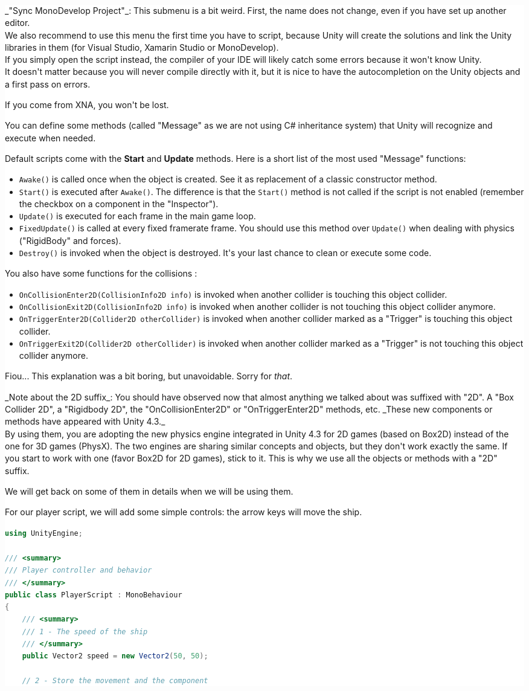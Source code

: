 <div data-block="note">
_"Sync MonoDevelop Project"_: This submenu is a bit weird. First, the name does not change, even if you have set up another editor. <br />We also recommend to use this menu the first time you have to script, because Unity will create the solutions and link the Unity libraries in them (for Visual Studio, Xamarin Studio or MonoDevelop). <br />If you simply open the script instead, the compiler of your IDE will likely catch some errors because it won't know Unity. <br />It doesn't matter because you will never compile directly with it, but it is nice to have the autocompletion on the Unity objects and a first pass on errors.
</div>

If you come from XNA, you won't be lost.

You can define some methods (called "Message" as we are not using C# inheritance system) that Unity will recognize and execute when needed.

Default scripts come with the **Start** and **Update** methods. Here is a short list of the most used "Message" functions:

- `Awake()` is called once when the object is created. See it as replacement of a classic constructor method.
- `Start()` is executed after `Awake()`. The difference is that the `Start()` method is not called if the script is not enabled (remember the checkbox on a component in the "Inspector").
- `Update()` is executed for each frame in the main game loop.
- `FixedUpdate()` is called at every fixed framerate frame. You should use this method over `Update()` when dealing with physics ("RigidBody" and forces).
- `Destroy()` is invoked when the object is destroyed. It's your last chance to clean or execute some code.

You also have some functions for the collisions :

- `OnCollisionEnter2D(CollisionInfo2D info)` is invoked when another collider is touching this object collider.
- `OnCollisionExit2D(CollisionInfo2D info)` is invoked when another collider is not touching this object collider anymore.
- `OnTriggerEnter2D(Collider2D otherCollider)` is invoked when another collider marked as a "Trigger" is touching this object collider.
- `OnTriggerExit2D(Collider2D otherCollider)` is invoked when another collider marked as a "Trigger" is not touching this object collider anymore.

Fiou... This explanation was a bit boring, but unavoidable. Sorry for _that_.

<div data-block="note">
_Note about the 2D suffix_: You should have observed now that almost anything we talked about was suffixed with "2D". A "Box Collider 2D", a "Rigidbody 2D", the "OnCollisionEnter2D" or "OnTriggerEnter2D" methods, etc. _These new components or methods have appeared with Unity 4.3._ <br />By using them, you are adopting the new physics engine integrated in Unity 4.3 for 2D games (based on Box2D) instead of the one for 3D games (PhysX). The two engines are sharing similar concepts and objects, but they don't work exactly the same. If you start to work with one (favor Box2D for 2D games), stick to it. This is why we use all the objects or methods with a "2D" suffix.
</div>

We will get back on some of them in details when we will be using them.

For our player script, we will add some simple controls: the arrow keys will move the ship.

```csharp
using UnityEngine;

/// <summary>
/// Player controller and behavior
/// </summary>
public class PlayerScript : MonoBehaviour
{
    /// <summary>
    /// 1 - The speed of the ship
    /// </summary>
    public Vector2 speed = new Vector2(50, 50);

    // 2 - Store the movement and the component
```